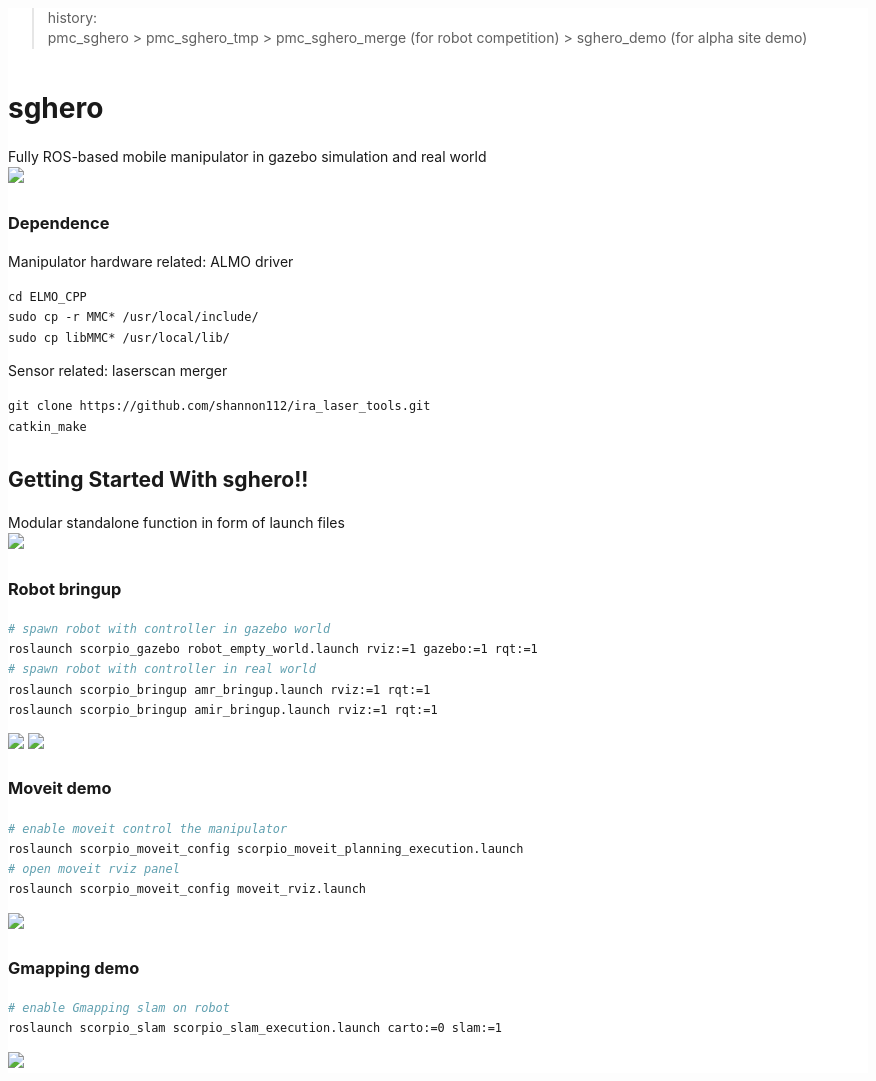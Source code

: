 > history:  
> pmc_sghero > pmc_sghero_tmp > pmc_sghero_merge (for robot competition) > sghero_demo (for alpha site demo)  

# sghero
Fully ROS-based mobile manipulator in gazebo simulation and real world  
<img src="https://i.imgur.com/eRhjJWh.png" width="600"/>

### Dependence
Manipulator hardware related: ALMO driver
```
cd ELMO_CPP
sudo cp -r MMC* /usr/local/include/
sudo cp libMMC* /usr/local/lib/
```
Sensor related: laserscan merger
```
git clone https://github.com/shannon112/ira_laser_tools.git
catkin_make
```

## Getting Started With sghero!!
Modular standalone function in form of launch files  
<img src="https://i.imgur.com/yNfrUmg.png" width="300"/>

### Robot bringup
```sh
# spawn robot with controller in gazebo world 
roslaunch scorpio_gazebo robot_empty_world.launch rviz:=1 gazebo:=1 rqt:=1
# spawn robot with controller in real world
roslaunch scorpio_bringup amr_bringup.launch rviz:=1 rqt:=1
roslaunch scorpio_bringup amir_bringup.launch rviz:=1 rqt:=1
```
<img src="https://github.com/willie5588912/scorpio/blob/sghero_demo/scorpio_description/img/overview.png?raw=true" height="300"/> <img src="https://github.com/willie5588912/scorpio/blob/sghero_demo/scorpio_description/img/overview2.png?raw=true" height="300"/>

### Moveit demo
```sh
# enable moveit control the manipulator
roslaunch scorpio_moveit_config scorpio_moveit_planning_execution.launch
# open moveit rviz panel
roslaunch scorpio_moveit_config moveit_rviz.launch
```
<img src="https://github.com/willie5588912/scorpio/blob/sghero_demo/scorpio_moveit_config/img/moveit_demo.png?raw=true" width="550"/>

### Gmapping demo
```sh
# enable Gmapping slam on robot
roslaunch scorpio_slam scorpio_slam_execution.launch carto:=0 slam:=1
```
<img src="https://github.com/willie5588912/scorpio/blob/sghero_demo/scorpio_slam/img/gmapping_demo.png?raw=true" width="550"/>
